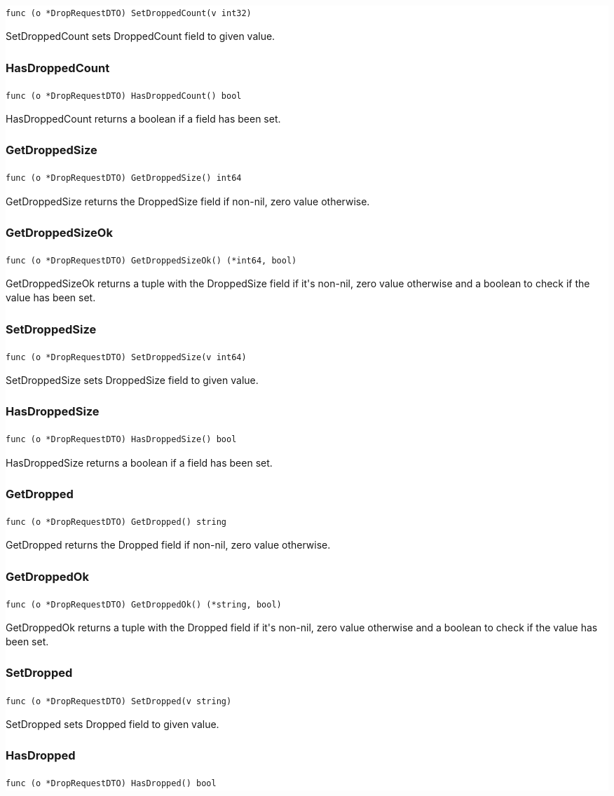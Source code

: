 `func (o *DropRequestDTO) SetDroppedCount(v int32)`

SetDroppedCount sets DroppedCount field to given value.

### HasDroppedCount

`func (o *DropRequestDTO) HasDroppedCount() bool`

HasDroppedCount returns a boolean if a field has been set.

### GetDroppedSize

`func (o *DropRequestDTO) GetDroppedSize() int64`

GetDroppedSize returns the DroppedSize field if non-nil, zero value otherwise.

### GetDroppedSizeOk

`func (o *DropRequestDTO) GetDroppedSizeOk() (*int64, bool)`

GetDroppedSizeOk returns a tuple with the DroppedSize field if it's non-nil, zero value otherwise
and a boolean to check if the value has been set.

### SetDroppedSize

`func (o *DropRequestDTO) SetDroppedSize(v int64)`

SetDroppedSize sets DroppedSize field to given value.

### HasDroppedSize

`func (o *DropRequestDTO) HasDroppedSize() bool`

HasDroppedSize returns a boolean if a field has been set.

### GetDropped

`func (o *DropRequestDTO) GetDropped() string`

GetDropped returns the Dropped field if non-nil, zero value otherwise.

### GetDroppedOk

`func (o *DropRequestDTO) GetDroppedOk() (*string, bool)`

GetDroppedOk returns a tuple with the Dropped field if it's non-nil, zero value otherwise
and a boolean to check if the value has been set.

### SetDropped

`func (o *DropRequestDTO) SetDropped(v string)`

SetDropped sets Dropped field to given value.

### HasDropped

`func (o *DropRequestDTO) HasDropped() bool`
